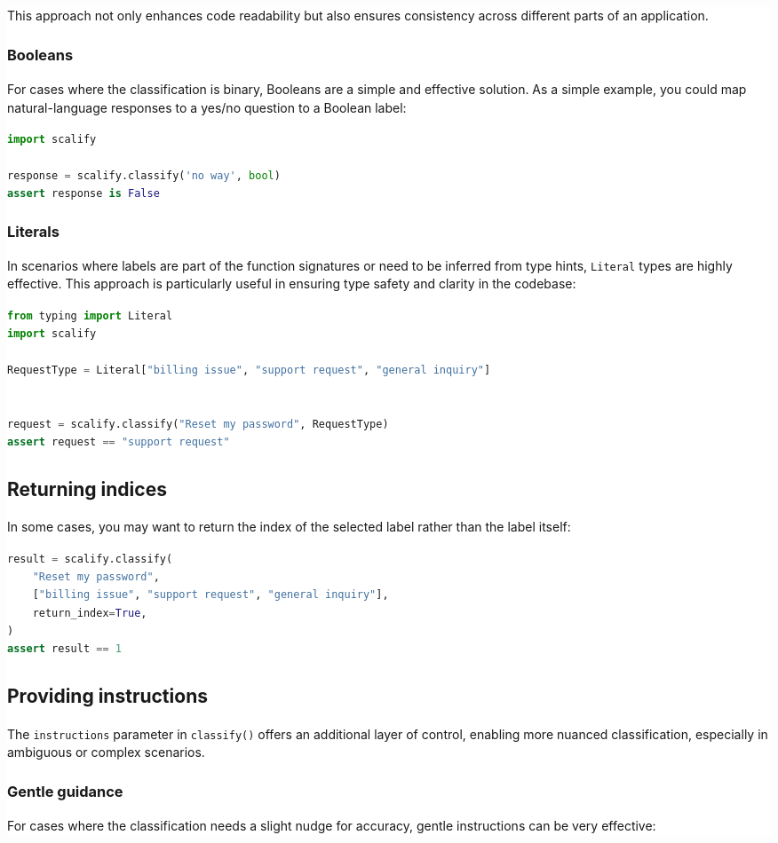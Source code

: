 This approach not only enhances code readability but also ensures consistency across different parts of an application.

### Booleans

For cases where the classification is binary, Booleans are a simple and effective solution. As a simple example, you could map natural-language responses to a yes/no question to a Boolean label:

```python
import scalify

response = scalify.classify('no way', bool)
assert response is False

```

### Literals

In scenarios where labels are part of the function signatures or need to be inferred from type hints, `Literal` types are highly effective. This approach is particularly useful in ensuring type safety and clarity in the codebase:

```python
from typing import Literal
import scalify

RequestType = Literal["billing issue", "support request", "general inquiry"]


request = scalify.classify("Reset my password", RequestType)
assert request == "support request"
```

## Returning indices

In some cases, you may want to return the index of the selected label rather than the label itself:

```python
result = scalify.classify(
    "Reset my password",
    ["billing issue", "support request", "general inquiry"],
    return_index=True,
)
assert result == 1
```

## Providing instructions

The `instructions` parameter in `classify()` offers an additional layer of control, enabling more nuanced classification, especially in ambiguous or complex scenarios.

### Gentle guidance

For cases where the classification needs a slight nudge for accuracy, gentle instructions can be very effective:
